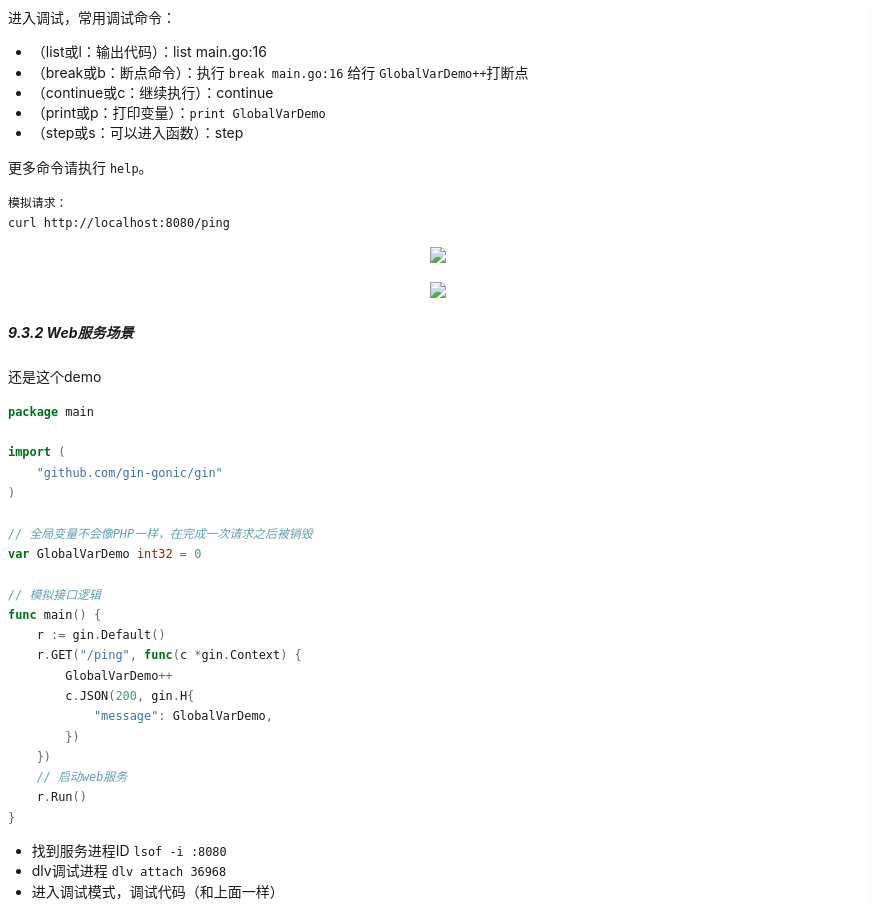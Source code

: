 进入调试，常用调试命令：

- （list或l：输出代码）：list main.go:16
- （break或b：断点命令）：执行 `break main.go:16` 给行 `GlobalVarDemo++`打断点
- （continue或c：继续执行）：continue
- （print或p：打印变量）：`print GlobalVarDemo`
- （step或s：可以进入函数）：step

更多命令请执行 `help`。

```
模拟请求：
curl http://localhost:8080/ping
```

<p align="center">
	<img src="http://blog-1251019962.cos.ap-beijing.myqcloud.com/qiniu_img_2022/20210711164556.png" style="width:80%">
</p>

<p align="center">
	<img src="http://blog-1251019962.cos.ap-beijing.myqcloud.com/qiniu_img_2022/20210711172959.png" style="width:80%">
</p>

##### 9.3.2 Web服务场景

还是这个demo
```go
package main

import (
	"github.com/gin-gonic/gin"
)

// 全局变量不会像PHP一样，在完成一次请求之后被销毁
var GlobalVarDemo int32 = 0

// 模拟接口逻辑
func main() {
	r := gin.Default()
	r.GET("/ping", func(c *gin.Context) {
		GlobalVarDemo++
		c.JSON(200, gin.H{
			"message": GlobalVarDemo,
		})
	})
	// 启动web服务
	r.Run()
}

```

- 找到服务进程ID `lsof -i :8080`
- dlv调试进程 `dlv attach 36968`
- 进入调试模式，调试代码（和上面一样）
